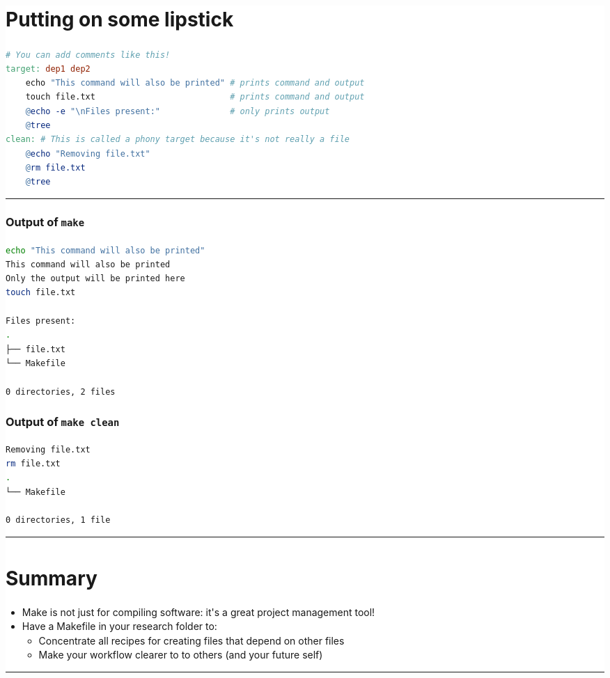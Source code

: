 
# Putting on some lipstick

```Makefile
# You can add comments like this!
target: dep1 dep2
	echo "This command will also be printed" # prints command and output
	touch file.txt                           # prints command and output
	@echo -e "\nFiles present:"              # only prints output
	@tree
clean: # This is called a phony target because it's not really a file
	@echo "Removing file.txt"
	@rm file.txt
	@tree
```

---

### Output of `make`

```bash
echo "This command will also be printed"
This command will also be printed
Only the output will be printed here
touch file.txt

Files present:
.
├── file.txt
└── Makefile

0 directories, 2 files
```

### Output of `make clean`

```bash
Removing file.txt
rm file.txt
.
└── Makefile

0 directories, 1 file
```


---

# Summary

- Make is not just for compiling software: it's a great project management tool!
- Have a Makefile in your research folder to:
  - Concentrate all recipes for creating files that depend on other files
  - Make your workflow clearer to to others (and your future self)

---